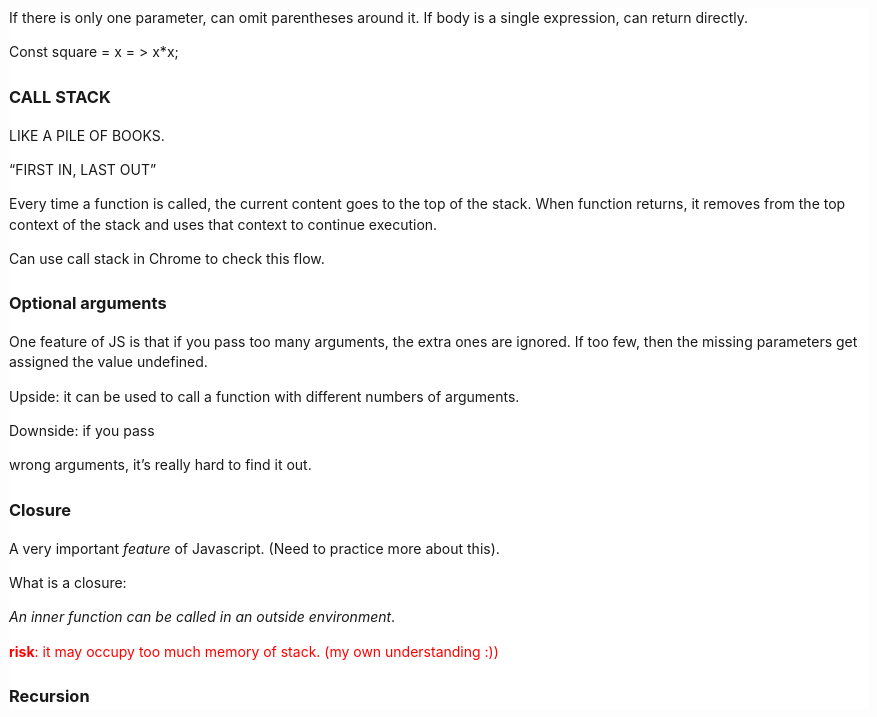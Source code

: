 
If there is only one parameter, can omit parentheses around it. If body is a single expression, can return directly. 

Const square = x = > x*x;

 

### **CALL STACK**

 

LIKE A PILE OF BOOKS. 

 

“FIRST IN, LAST OUT”

 

Every time a function is called, the current content goes to the top of the stack. When function returns, it removes from the top context of the stack and uses that context to continue execution. 

 

Can use call stack in Chrome to check this flow. 

 

### **Optional arguments**

 

One feature of JS is that if you pass too many arguments, the extra ones are ignored. If too few, then the missing parameters get assigned the value undefined. 

 

Upside: it can be used to call a function with different numbers of arguments. 

 

Downside: if you pass

[^]: 
[^]: 

wrong arguments, it’s really hard to find it out. 

 

 

### **Closure** 

A very important *feature* of Javascript. (Need to practice more about this).

What is a closure:

*An inner function can be called in an outside environment*. 



<span style="color: red">**risk**: it may occupy too much memory of stack. (my own understanding :))</span>

### Recursion

